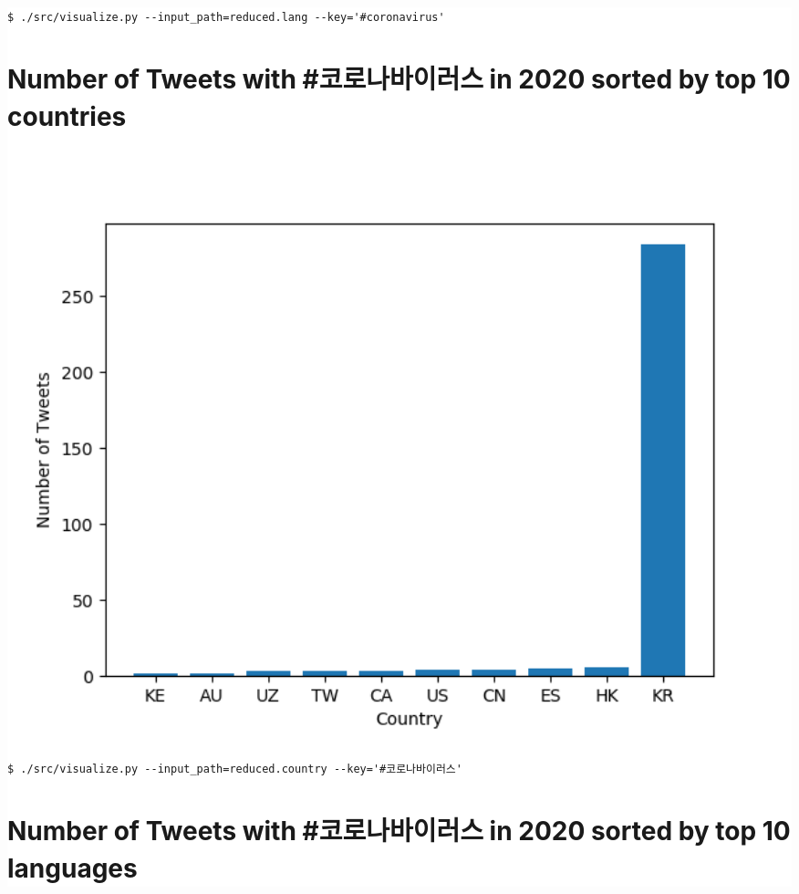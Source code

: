 ```
$ ./src/visualize.py --input_path=reduced.lang --key='#coronavirus'
```

# Number of Tweets with #코로나바이러스 in 2020 sorted by top 10 countries

<img src=covid_country_korean.png width=100% />

```
$ ./src/visualize.py --input_path=reduced.country --key='#코로나바이러스'
```

# Number of Tweets with #코로나바이러스 in 2020 sorted by top 10 languages
